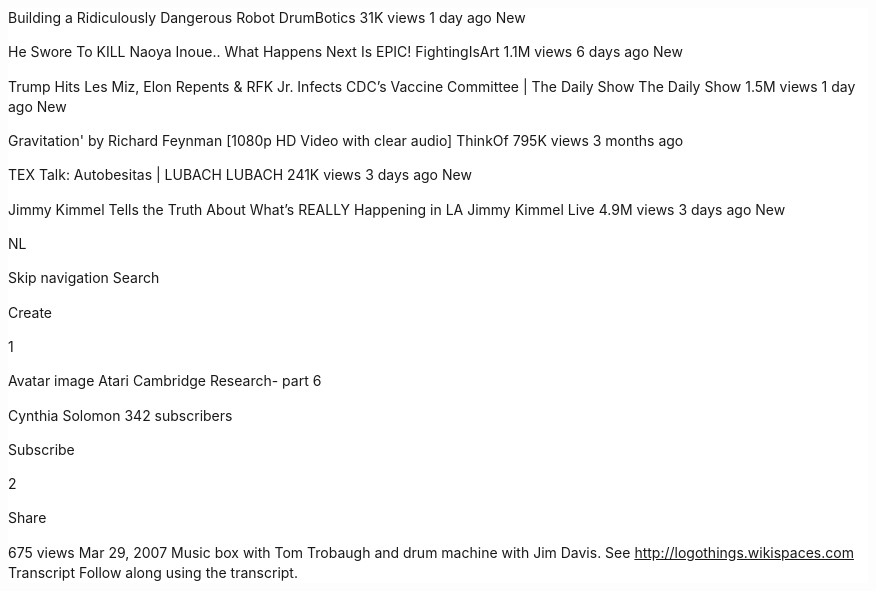 Building a Ridiculously Dangerous Robot
DrumBotics
31K views 1 day ago
New

He Swore To KILL Naoya Inoue.. What Happens Next Is EPIC!
FightingIsArt
1.1M views 6 days ago
New

Trump Hits Les Miz, Elon Repents & RFK Jr. Infects CDC’s Vaccine Committee | The Daily Show
The Daily Show
1.5M views 1 day ago
New

Gravitation' by Richard Feynman [1080p HD Video with clear audio]
ThinkOf
795K views 3 months ago

TEX Talk: Autobesitas | LUBACH
LUBACH
241K views 3 days ago
New

Jimmy Kimmel Tells the Truth About What’s REALLY Happening in LA
Jimmy Kimmel Live
4.9M views 3 days ago
New

    


NL

Skip navigation
Search



Create

1

Avatar image
Atari Cambridge Research- part 6

Cynthia Solomon
342 subscribers

Subscribe

2


Share

675 views  Mar 29, 2007
Music box with Tom Trobaugh and drum machine with Jim Davis.
See http://logothings.wikispaces.com
Transcript
Follow along using the transcript.
